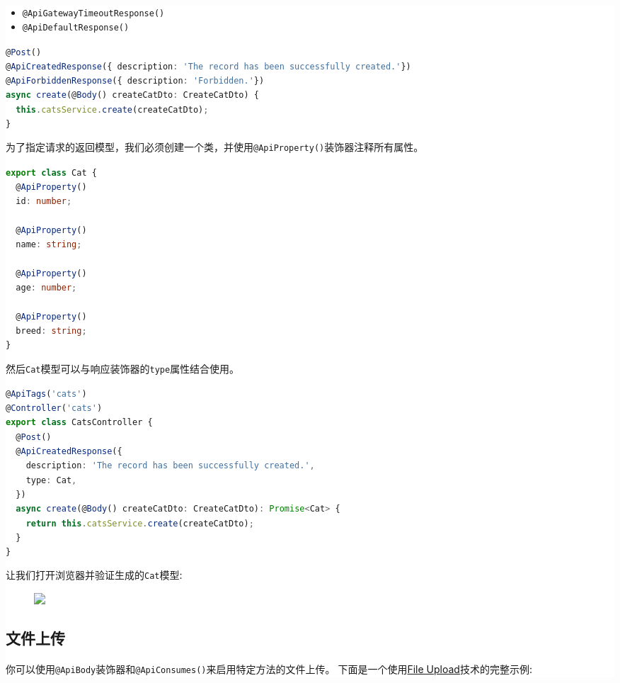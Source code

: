 - `@ApiGatewayTimeoutResponse()`
- `@ApiDefaultResponse()`

```typescript
@Post()
@ApiCreatedResponse({ description: 'The record has been successfully created.'})
@ApiForbiddenResponse({ description: 'Forbidden.'})
async create(@Body() createCatDto: CreateCatDto) {
  this.catsService.create(createCatDto);
}
```

为了指定请求的返回模型，我们必须创建一个类，并使用`@ApiProperty()`装饰器注释所有属性。

```typescript
export class Cat {
  @ApiProperty()
  id: number;

  @ApiProperty()
  name: string;

  @ApiProperty()
  age: number;

  @ApiProperty()
  breed: string;
}
```

然后`Cat`模型可以与响应装饰器的`type`属性结合使用。

```typescript
@ApiTags('cats')
@Controller('cats')
export class CatsController {
  @Post()
  @ApiCreatedResponse({
    description: 'The record has been successfully created.',
    type: Cat,
  })
  async create(@Body() createCatDto: CreateCatDto): Promise<Cat> {
    return this.catsService.create(createCatDto);
  }
}
```

让我们打开浏览器并验证生成的`Cat`模型:

<figure><img src="/assets/swagger-response-type.png" /></figure>

## 文件上传

你可以使用`@ApiBody`装饰器和`@ApiConsumes()`来启用特定方法的文件上传。
下面是一个使用[File Upload](/techniques/file-upload)技术的完整示例:
